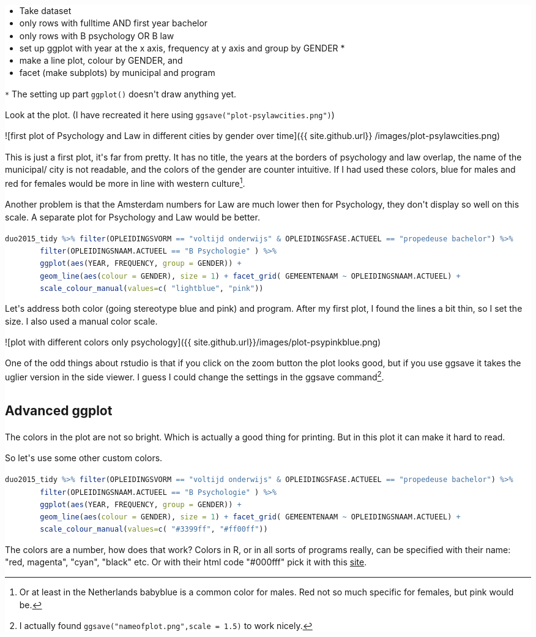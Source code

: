 - Take dataset
- only rows with  fulltime AND first year bachelor
- only rows with B psychology OR B law
- set up ggplot with year at the x axis, frequency at y axis and group by GENDER *
- make a line plot, colour by GENDER, and
- facet (make subplots) by municipal and program

`*` The setting up part `ggplot()` doesn't draw anything yet.

Look at the plot. (I have recreated it here using `ggsave("plot-psylawcities.png")`)

![first plot of Psychology and Law in different cities by gender over time]({{ site.github.url}} /images/plot-psylawcities.png)

This is just a first plot, it's far from pretty. It has no title, the years at the borders of psychology and law overlap, the name of the municipal/ city is not readable, and the colors of the gender are counter intuitive. If I had used these colors, blue for males and red for females would be more in line with western culture[^8].

Another problem is that the Amsterdam numbers for Law are much lower then for Psychology, they don't display so well on this scale. A separate plot for Psychology and Law would be better.

```r
duo2015_tidy %>% filter(OPLEIDINGSVORM == "voltijd onderwijs" & OPLEIDINGSFASE.ACTUEEL == "propedeuse bachelor") %>%
        filter(OPLEIDINGSNAAM.ACTUEEL == "B Psychologie" ) %>%
        ggplot(aes(YEAR, FREQUENCY, group = GENDER)) +
        geom_line(aes(colour = GENDER), size = 1) + facet_grid( GEMEENTENAAM ~ OPLEIDINGSNAAM.ACTUEEL) +
        scale_colour_manual(values=c( "lightblue", "pink")) 
```
Let's address both color (going stereotype blue and pink) and program.
After my first plot, I found the lines a bit thin, so I set the size. I also used a manual color scale. 

![plot with different colors only psychology]({{ site.github.url}}/images/plot-psypinkblue.png)

One of the odd things about rstudio is that if you click on the zoom button the plot looks good, but if you use ggsave it takes the uglier version in the side viewer. I guess I could change the settings in  the ggsave command[^9].

## Advanced ggplot

The colors in the plot are not so bright. Which is actually a good thing for printing. But in this plot it can make it hard to read. 

So let's use some other custom colors.

```r
duo2015_tidy %>% filter(OPLEIDINGSVORM == "voltijd onderwijs" & OPLEIDINGSFASE.ACTUEEL == "propedeuse bachelor") %>%
        filter(OPLEIDINGSNAAM.ACTUEEL == "B Psychologie" ) %>%
        ggplot(aes(YEAR, FREQUENCY, group = GENDER)) +
        geom_line(aes(colour = GENDER), size = 1) + facet_grid( GEMEENTENAAM ~ OPLEIDINGSNAAM.ACTUEEL) +
        scale_colour_manual(values=c( "#3399ff", "#ff00ff"))
```
The colors are a number, how does that work?
Colors in R, or in all sorts of programs really, can be specified with their name: "red, magenta", "cyan", "black" etc. Or with their html code "#000fff" pick it with this [site](http://www.w3schools.com/colors/colors_picker.asp). 


[^1]: Tidying was done in a different blog post: <https://rmhogervorst.github.io/cleancode/blog/2016/02/24/creating-tidy-data.html> 
[^2]: R projects keep you code and workspace setting contained. So you can work with wildly different settings without resetting them between sessions. 
[^3]: I mean, I had to refer to the name of this blog at least once. But I think it's really important. I always lose track of all the subfiles, so this is much better. and faster.
[^4]: It is odd, and hadley wickham, the creator of ggplot and dplyr (which imported the pipe operator) , agrees. But this is the way it is and changing it will break the code of millions of users...
[^5]: There are multiple ways to do this but I would use this `length(unique(duo2015_tidy$OPLEIDINGSNAAM.ACTUEEL))`
[^6]: No these are the programs in total, because of the `distinct()` command. That is the dplyr way of selecting unique cases.
[^7]: Psychology is arguably a study often chosen for lack of ideas: " I didn't really know what to choose so I chose something social...". I'm not sure how many students have this attitude. 
[^8]: Or at least in the Netherlands babyblue is a common color for males. Red not so much specific for females, but pink would be.  
[^9]: I actually found `ggsave("nameofplot.png",scale = 1.5)` to work nicely.